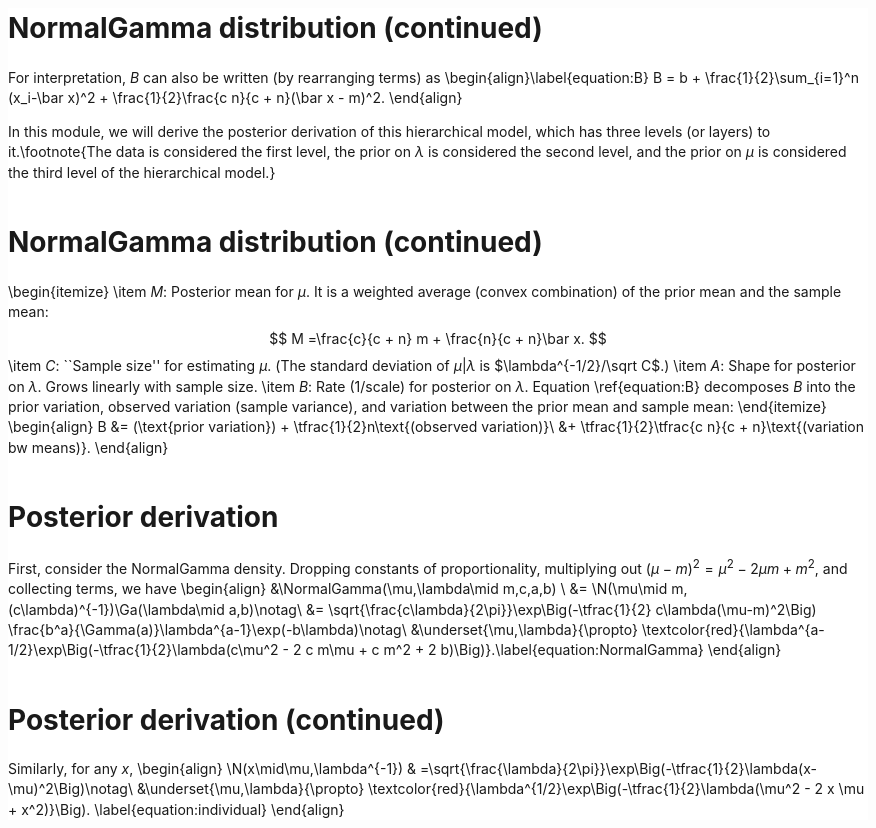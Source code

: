 NormalGamma distribution (continued)
===
For interpretation, $B$ can also be written (by rearranging terms) as 
\begin{align}\label{equation:B}
B = b + \frac{1}{2}\sum_{i=1}^n (x_i-\bar x)^2 + \frac{1}{2}\frac{c n}{c + n}(\bar x - m)^2.
\end{align}

In this module, we will derive the posterior derivation of this hierarchical model, which has three levels (or layers) to it.\footnote{The data is considered the first level, the prior on $\lambda$ is considered the second level, and the prior on $\mu$ is considered the third level of the hierarchical model.}

NormalGamma distribution (continued)
===
\begin{itemize}
\item $M$: Posterior mean for $\mu$. It is a weighted average (convex combination) of the prior mean and the sample mean:
$$ M =\frac{c}{c + n} m + \frac{n}{c + n}\bar x. $$
\item $C$: ``Sample size'' for estimating $\mu$. (The standard deviation of $\mu|\lambda$ is $\lambda^{-1/2}/\sqrt C$.)
\item $A$: Shape for posterior on $\lambda$. Grows linearly with sample size.
\item $B$: Rate (1/scale) for posterior on $\lambda$. Equation \ref{equation:B} decomposes $B$ into the prior variation, observed variation (sample variance), and variation between the prior mean and sample mean:
\end{itemize}
\begin{align}
 B &= (\text{prior variation}) + \tfrac{1}{2}n\text{(observed variation)}\\ &+ \tfrac{1}{2}\tfrac{c n}{c + n}\text{(variation bw means)}. 
 \end{align}

Posterior derivation 
===
First, consider the NormalGamma density. Dropping constants of proportionality, multiplying out $(\mu-m)^2 =\mu^2 - 2\mu m + m^2$, and collecting terms, we have
\begin{align}
&\NormalGamma(\mu,\lambda\mid m,c,a,b) \\
&= \N(\mu\mid m,(c\lambda)^{-1})\Ga(\lambda\mid a,b)\notag\\
&= \sqrt{\frac{c\lambda}{2\pi}}\exp\Big(-\tfrac{1}{2} c\lambda(\mu-m)^2\Big)
\frac{b^a}{\Gamma(a)}\lambda^{a-1}\exp(-b\lambda)\notag\\
&\underset{\mu,\lambda}{\propto} 
\textcolor{red}{\lambda^{a-1/2}\exp\Big(-\tfrac{1}{2}\lambda(c\mu^2 - 2 c m\mu + c m^2 + 2 b)\Big)}.\label{equation:NormalGamma}
\end{align}

Posterior derivation (continued)
===
Similarly, for any $x$,
\begin{align}
\N(x\mid\mu,\lambda^{-1}) & =\sqrt{\frac{\lambda}{2\pi}}\exp\Big(-\tfrac{1}{2}\lambda(x-\mu)^2\Big)\notag\\
&\underset{\mu,\lambda}{\propto} \textcolor{red}{\lambda^{1/2}\exp\Big(-\tfrac{1}{2}\lambda(\mu^2 - 2 x \mu + x^2)}\Big).
\label{equation:individual}
\end{align}
